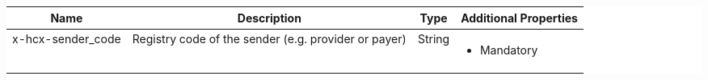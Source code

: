 | Name                  | Description                                                                                                                                                                                                                                                                                                                                                                                                                                                                                                                                                                                                                                                                                                                                                                                                                                                                                                                                                                                                                                                                                                                                                                                                                                                                                                                                                                                                                                        | Type                                                                                                                 | Additional Properties       |
| --------------------- | -------------------------------------------------------------------------------------------------------------------------------------------------------------------------------------------------------------------------------------------------------------------------------------------------------------------------------------------------------------------------------------------------------------------------------------------------------------------------------------------------------------------------------------------------------------------------------------------------------------------------------------------------------------------------------------------------------------------------------------------------------------------------------------------------------------------------------------------------------------------------------------------------------------------------------------------------------------------------------------------------------------------------------------------------------------------------------------------------------------------------------------------------------------------------------------------------------------------------------------------------------------------------------------------------------------------------------------------------------------------------------------------------------------------------------------------------- | -------------------------------------------------------------------------------------------------------------------- | --------------------------- |
| x-hcx-sender\_code    | Registry code of the sender (e.g. provider or payer)                                                                                                                                                                                                                                                                                                                                                                                                                                                                                                                                                                                                                                                                                                                                                                                                                                                                                                                                                                                                                                                                                                                                                                                                                                                                                                                                                                                               | String                                                                                                               | <ul><li>Mandatory</li></ul> |